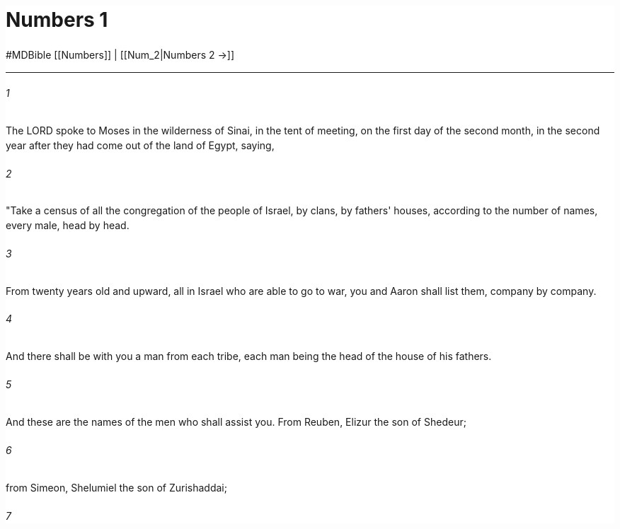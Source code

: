 # Numbers 1
#MDBible
[[Numbers]] | [[Num_2|Numbers 2 →]]

***






###### 1 


The LORD spoke to Moses in the wilderness of Sinai, in the tent of meeting, on the first day of the second month, in the second year after they had come out of the land of Egypt, saying, 





###### 2 


"Take a census of all the congregation of the people of Israel, by clans, by fathers' houses, according to the number of names, every male, head by head. 





###### 3 


From twenty years old and upward, all in Israel who are able to go to war, you and Aaron shall list them, company by company. 





###### 4 


And there shall be with you a man from each tribe, each man being the head of the house of his fathers. 





###### 5 


And these are the names of the men who shall assist you. From Reuben, Elizur the son of Shedeur; 





###### 6 


from Simeon, Shelumiel the son of Zurishaddai; 





###### 7 
